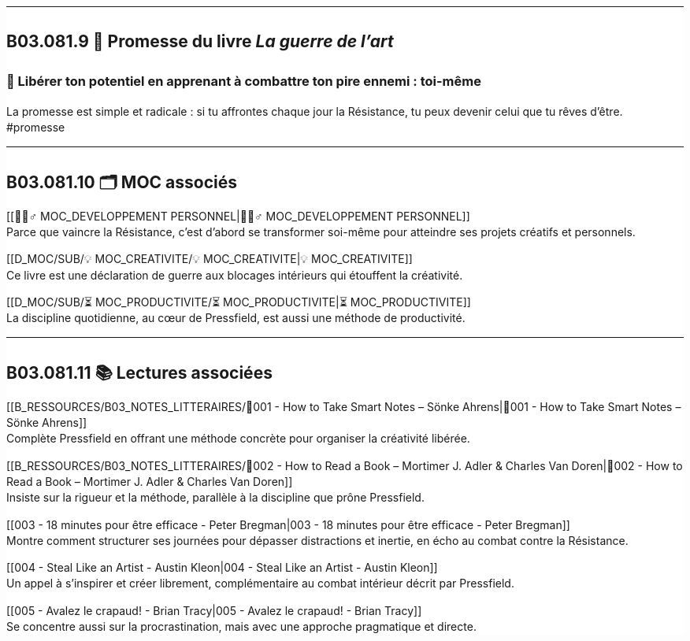 ___

## B03.081.9 🔮 Promesse du livre _La guerre de l’art_

### 🌟 Libérer ton potentiel en apprenant à combattre ton pire ennemi : toi-même

La promesse est simple et radicale : si tu affrontes chaque jour la Résistance, tu peux devenir celui que tu rêves d’être.  
#promesse

___

## B03.081.10 🗂️ MOC associés

[[🦸🏽♂️ MOC_DEVELOPPEMENT PERSONNEL\|🦸🏽♂️ MOC_DEVELOPPEMENT PERSONNEL]]  
Parce que vaincre la Résistance, c’est d’abord se transformer soi-même pour atteindre ses projets créatifs et personnels.

[[D_MOC/SUB/💡 MOC_CREATIVITE/💡 MOC_CREATIVITE\|💡 MOC_CREATIVITE]]  
Ce livre est une déclaration de guerre aux blocages intérieurs qui étouffent la créativité.

[[D_MOC/SUB/⏳ MOC_PRODUCTIVITE/⏳ MOC_PRODUCTIVITE\|⏳ MOC_PRODUCTIVITE]]  
La discipline quotidienne, au cœur de Pressfield, est aussi une méthode de productivité.

___

## B03.081.11 📚 Lectures associées

[[B_RESSOURCES/B03_NOTES_LITTERAIRES/🔗001 - How to Take Smart Notes – Sönke Ahrens\|🔗001 - How to Take Smart Notes – Sönke Ahrens]]  
Complète Pressfield en offrant une méthode concrète pour organiser la créativité libérée.

[[B_RESSOURCES/B03_NOTES_LITTERAIRES/🔗002 - How to Read a Book – Mortimer J. Adler & Charles Van Doren\|🔗002 - How to Read a Book – Mortimer J. Adler & Charles Van Doren]]  
Insiste sur la rigueur et la méthode, parallèle à la discipline que prône Pressfield.

[[003 - 18 minutes pour être efficace - Peter Bregman\|003 - 18 minutes pour être efficace - Peter Bregman]]  
Montre comment structurer ses journées pour dépasser distractions et inertie, en écho au combat contre la Résistance.

[[004 - Steal Like an Artist - Austin Kleon\|004 - Steal Like an Artist - Austin Kleon]]  
Un appel à s’inspirer et créer librement, complémentaire au combat intérieur décrit par Pressfield.

[[005 - Avalez le crapaud! - Brian Tracy\|005 - Avalez le crapaud! - Brian Tracy]]  
Se concentre aussi sur la procrastination, mais avec une approche pragmatique et directe.

